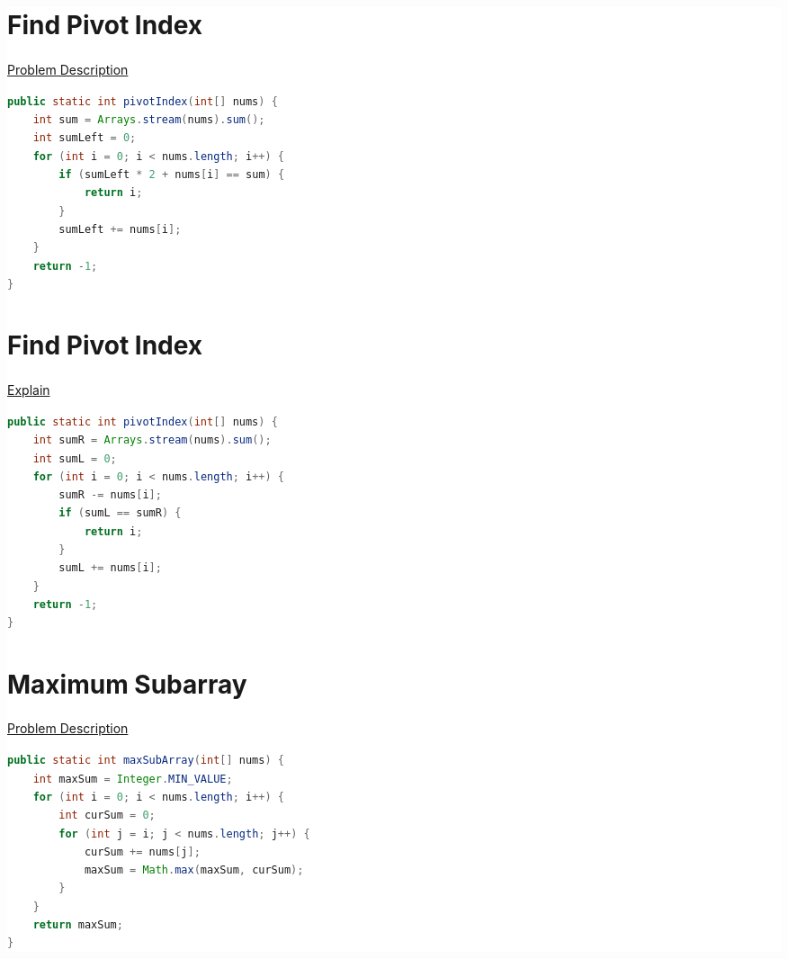 # Find Pivot Index

[Problem Description](https://leetcode.cn/problems/find-pivot-index/description/)

```java
public static int pivotIndex(int[] nums) {
    int sum = Arrays.stream(nums).sum();
    int sumLeft = 0;
    for (int i = 0; i < nums.length; i++) {
        if (sumLeft * 2 + nums[i] == sum) {
            return i;
        }
        sumLeft += nums[i];
    }
    return -1;
}
```

# Find Pivot Index

[Explain](https://www.bilibili.com/video/BV1eg411w7gn?p=73&spm_id_from=pageDriver&vd_source=2b0f5d4521fd544614edfc30d4ab38e1)

```java
public static int pivotIndex(int[] nums) {
    int sumR = Arrays.stream(nums).sum();
    int sumL = 0;
    for (int i = 0; i < nums.length; i++) {
        sumR -= nums[i];
        if (sumL == sumR) {
            return i;
        }
        sumL += nums[i];
    }
    return -1;
}
```

# Maximum Subarray

[Problem Description](https://leetcode.cn/problems/maximum-subarray/description/?envType=study-plan-v2&envId=top-100-liked)

```java
public static int maxSubArray(int[] nums) {
    int maxSum = Integer.MIN_VALUE;
    for (int i = 0; i < nums.length; i++) {
        int curSum = 0;
        for (int j = i; j < nums.length; j++) {
            curSum += nums[j];
            maxSum = Math.max(maxSum, curSum);
        }
    }
    return maxSum;
}
```

